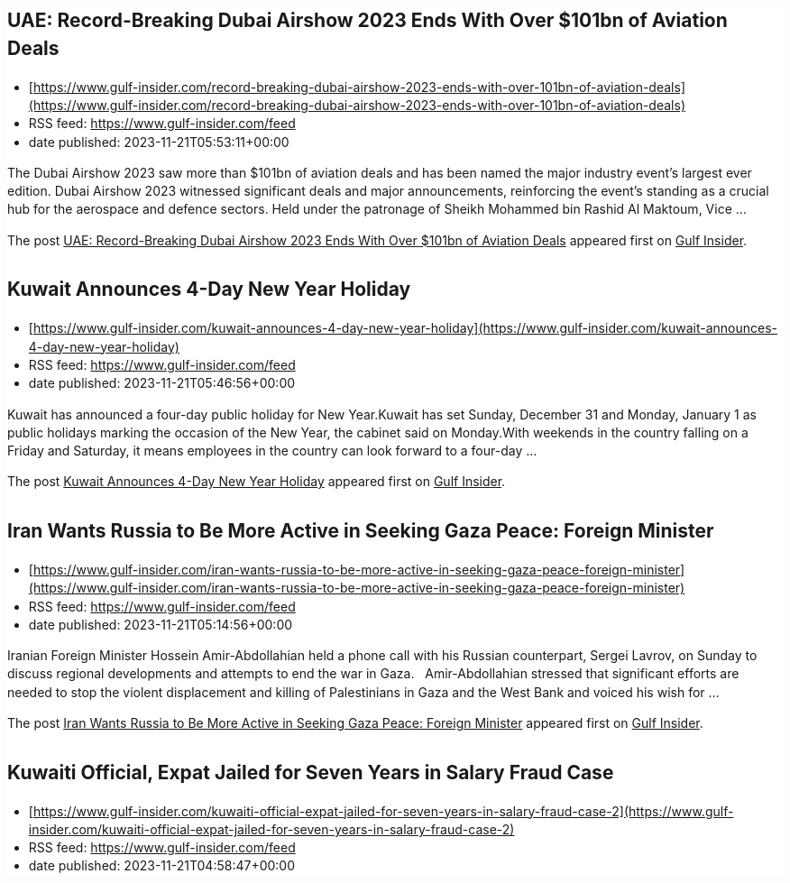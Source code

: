## UAE: Record-Breaking Dubai Airshow 2023 Ends With Over $101bn of Aviation Deals
 - [https://www.gulf-insider.com/record-breaking-dubai-airshow-2023-ends-with-over-101bn-of-aviation-deals](https://www.gulf-insider.com/record-breaking-dubai-airshow-2023-ends-with-over-101bn-of-aviation-deals)
 - RSS feed: https://www.gulf-insider.com/feed
 - date published: 2023-11-21T05:53:11+00:00

<p>The Dubai Airshow 2023 saw more than $101bn of aviation deals and has been named the major industry event’s largest ever edition. Dubai Airshow 2023 witnessed significant deals and major announcements, reinforcing the event’s standing as a crucial hub for the aerospace and defence sectors. Held under the patronage of Sheikh Mohammed bin Rashid Al Maktoum, Vice &#8230;</p>
<p>The post <a href="https://www.gulf-insider.com/record-breaking-dubai-airshow-2023-ends-with-over-101bn-of-aviation-deals/">UAE: Record-Breaking Dubai Airshow 2023 Ends With Over $101bn of Aviation Deals</a> appeared first on <a href="https://www.gulf-insider.com">Gulf Insider</a>.</p>

## Kuwait Announces 4-Day New Year Holiday
 - [https://www.gulf-insider.com/kuwait-announces-4-day-new-year-holiday](https://www.gulf-insider.com/kuwait-announces-4-day-new-year-holiday)
 - RSS feed: https://www.gulf-insider.com/feed
 - date published: 2023-11-21T05:46:56+00:00

<p>Kuwait has announced a four-day public holiday for New Year.Kuwait has set Sunday, December 31 and Monday, January 1 as public holidays marking the occasion of the New Year, the cabinet said on Monday.With weekends in the country falling on a Friday and Saturday, it means employees in the country can look forward to a four-day &#8230;</p>
<p>The post <a href="https://www.gulf-insider.com/kuwait-announces-4-day-new-year-holiday/">Kuwait Announces 4-Day New Year Holiday</a> appeared first on <a href="https://www.gulf-insider.com">Gulf Insider</a>.</p>

## Iran Wants Russia to Be More Active in Seeking Gaza Peace: Foreign Minister
 - [https://www.gulf-insider.com/iran-wants-russia-to-be-more-active-in-seeking-gaza-peace-foreign-minister](https://www.gulf-insider.com/iran-wants-russia-to-be-more-active-in-seeking-gaza-peace-foreign-minister)
 - RSS feed: https://www.gulf-insider.com/feed
 - date published: 2023-11-21T05:14:56+00:00

<p>Iranian Foreign Minister Hossein Amir-Abdollahian held a phone call with his Russian counterpart, Sergei Lavrov, on Sunday to discuss regional developments and attempts to end the war in Gaza.&#160;&#160; Amir-Abdollahian stressed that significant efforts are needed to stop the violent displacement and killing of Palestinians in Gaza and the West Bank and voiced his wish for &#8230;</p>
<p>The post <a href="https://www.gulf-insider.com/iran-wants-russia-to-be-more-active-in-seeking-gaza-peace-foreign-minister/">Iran Wants Russia to Be More Active in Seeking Gaza Peace: Foreign Minister</a> appeared first on <a href="https://www.gulf-insider.com">Gulf Insider</a>.</p>

## Kuwaiti Official, Expat Jailed for Seven Years in Salary Fraud Case
 - [https://www.gulf-insider.com/kuwaiti-official-expat-jailed-for-seven-years-in-salary-fraud-case-2](https://www.gulf-insider.com/kuwaiti-official-expat-jailed-for-seven-years-in-salary-fraud-case-2)
 - RSS feed: https://www.gulf-insider.com/feed
 - date published: 2023-11-21T04:58:47+00:00
